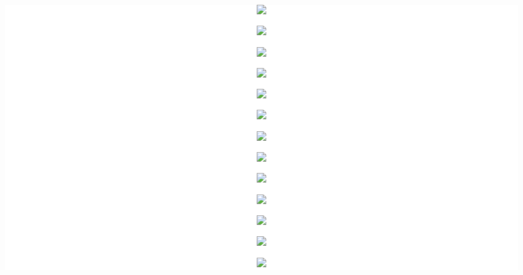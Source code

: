 <p align="center">
  <img src="https://irregular-memories-middle.pages.dev/Photos/初二下相册/IMG.jpg" width="90%">
</p>

<p align="center">
  <img src="https://irregular-memories-middle.pages.dev/Photos/初二下相册/IMG_001.jpg" width="90%">
</p>

<p align="center">
  <img src="https://irregular-memories-middle.pages.dev/Photos/初二下相册/IMG_002.jpg" width="90%">
</p>

<p align="center">
  <img src="https://irregular-memories-middle.pages.dev/Photos/初二下相册/IMG_003.jpg" width="90%">
</p>

<p align="center">
  <img src="https://irregular-memories-middle.pages.dev/Photos/初二下相册/IMG_004.jpg" width="90%">
</p>

<p align="center">
  <img src="https://irregular-memories-middle.pages.dev/Photos/初二下相册/IMG_005.jpg" width="90%">
</p>

<p align="center">
  <img src="https://irregular-memories-middle.pages.dev/Photos/初二下相册/IMG_006.jpg" width="90%">
</p>

<p align="center">
  <img src="https://irregular-memories-middle.pages.dev/Photos/初二下相册/IMG_007.jpg" width="90%">
</p>

<p align="center">
  <img src="https://irregular-memories-middle.pages.dev/Photos/初二下相册/IMG_008.jpg" width="90%">
</p>

<p align="center">
  <img src="https://irregular-memories-middle.pages.dev/Photos/初二下相册/IMG_009.jpg" width="90%">
</p>

<p align="center">
  <img src="https://irregular-memories-middle.pages.dev/Photos/初二下相册/IMG_010.jpg" width="90%">
</p>

<p align="center">
  <img src="https://irregular-memories-middle.pages.dev/Photos/初二下相册/IMG_011.jpg" width="90%">
</p>

<p align="center">
  <img src="https://irregular-memories-middle.pages.dev/Photos/初二下相册/IMG_012.jpg" width="90%">
</p>
